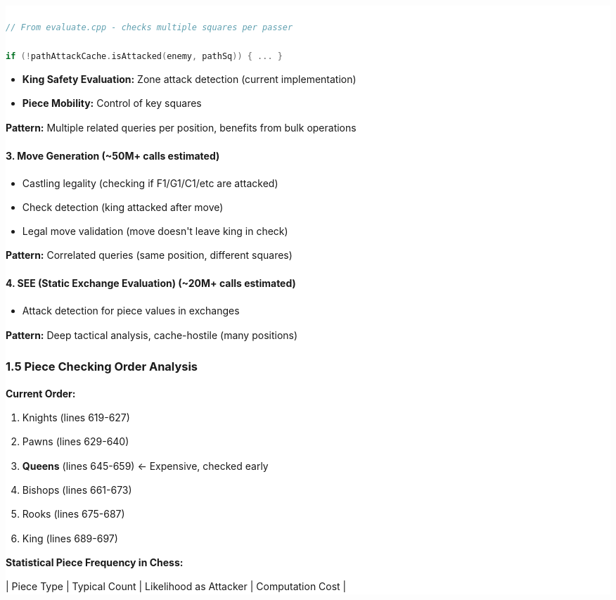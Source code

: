 ```cpp

// From evaluate.cpp - checks multiple squares per passer

if (!pathAttackCache.isAttacked(enemy, pathSq)) { ... }

```

- **King Safety Evaluation:** Zone attack detection (current implementation)

- **Piece Mobility:** Control of key squares



**Pattern:** Multiple related queries per position, benefits from bulk operations



#### 3. **Move Generation** (~50M+ calls estimated)

- Castling legality (checking if F1/G1/C1/etc are attacked)

- Check detection (king attacked after move)

- Legal move validation (move doesn't leave king in check)



**Pattern:** Correlated queries (same position, different squares)



#### 4. **SEE (Static Exchange Evaluation)** (~20M+ calls estimated)

- Attack detection for piece values in exchanges



**Pattern:** Deep tactical analysis, cache-hostile (many positions)



### 1.5 Piece Checking Order Analysis



**Current Order:**

1. Knights (lines 619-627)

2. Pawns (lines 629-640)

3. **Queens** (lines 645-659) ← Expensive, checked early

4. Bishops (lines 661-673)

5. Rooks (lines 675-687)

6. King (lines 689-697)



**Statistical Piece Frequency in Chess:**



| Piece Type | Typical Count | Likelihood as Attacker | Computation Cost |
